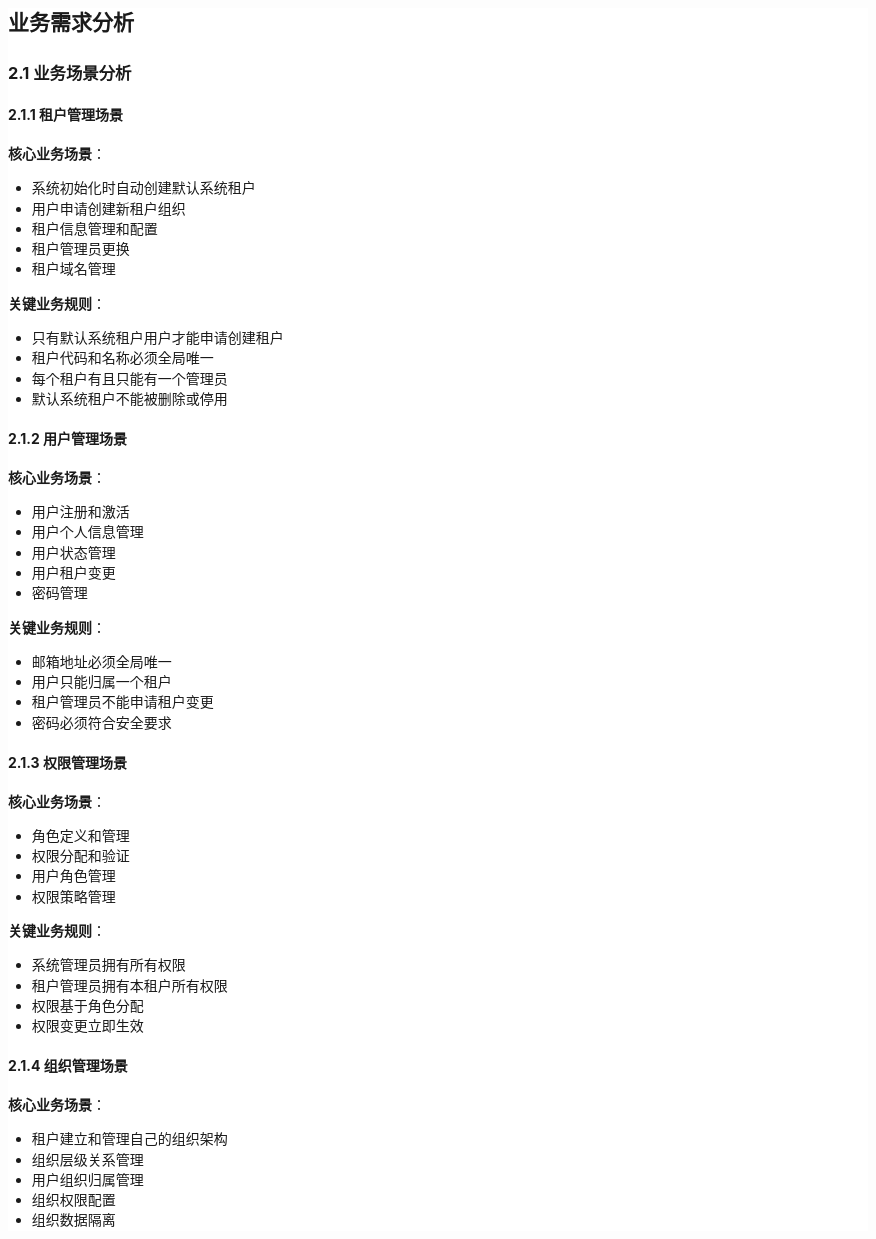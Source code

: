 
##  业务需求分析

### 2.1 业务场景分析

#### 2.1.1 租户管理场景

**核心业务场景**：
- 系统初始化时自动创建默认系统租户
- 用户申请创建新租户组织
- 租户信息管理和配置
- 租户管理员更换
- 租户域名管理

**关键业务规则**：
- 只有默认系统租户用户才能申请创建租户
- 租户代码和名称必须全局唯一
- 每个租户有且只能有一个管理员
- 默认系统租户不能被删除或停用

#### 2.1.2 用户管理场景

**核心业务场景**：
- 用户注册和激活
- 用户个人信息管理
- 用户状态管理
- 用户租户变更
- 密码管理

**关键业务规则**：
- 邮箱地址必须全局唯一
- 用户只能归属一个租户
- 租户管理员不能申请租户变更
- 密码必须符合安全要求

#### 2.1.3 权限管理场景

**核心业务场景**：
- 角色定义和管理
- 权限分配和验证
- 用户角色管理
- 权限策略管理

**关键业务规则**：
- 系统管理员拥有所有权限
- 租户管理员拥有本租户所有权限
- 权限基于角色分配
- 权限变更立即生效

#### 2.1.4 组织管理场景

**核心业务场景**：
- 租户建立和管理自己的组织架构
- 组织层级关系管理
- 用户组织归属管理
- 组织权限配置
- 组织数据隔离
